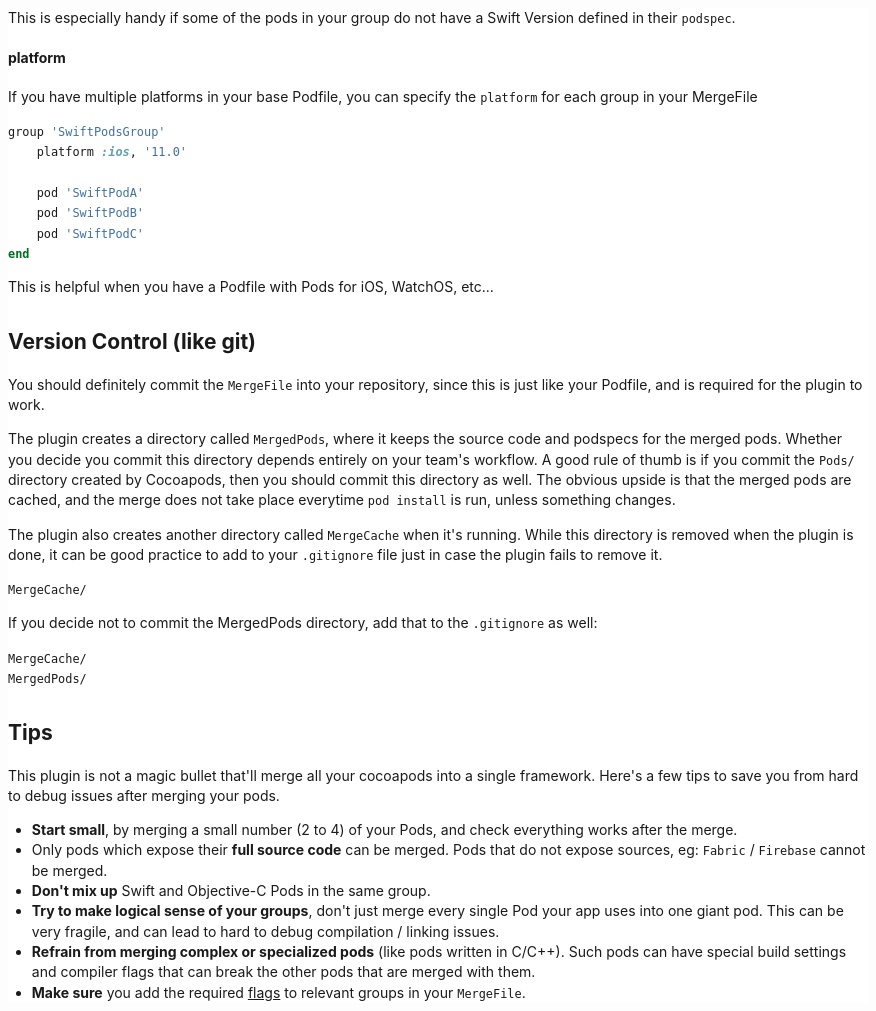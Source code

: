 This is especially handy if some of the pods in your group do not have a Swift Version defined in their `podspec`.

#### platform

If you have multiple platforms in your base Podfile, you can specify the `platform` for each group in your MergeFile

```ruby
group 'SwiftPodsGroup'
	platform :ios, '11.0'

	pod 'SwiftPodA'
	pod 'SwiftPodB'
	pod 'SwiftPodC'
end
```

This is helpful when you have a Podfile with Pods for iOS, WatchOS, etc...

## Version Control (like git)

You should definitely commit the `MergeFile`  into your repository, since this is just like your Podfile, and is required for the plugin to work. 

The plugin creates a directory called `MergedPods`, where it keeps the source code and podspecs for the merged pods. Whether you decide you commit this directory depends entirely on your team's workflow. A good rule of thumb is if you commit the `Pods/` directory created by Cocoapods, then you should commit this directory as well. The obvious upside is that the merged pods are cached, and the merge does not take place everytime `pod install` is run, unless something changes.

The plugin also creates another directory called `MergeCache` when it's running. While this directory is removed when the plugin is done, it can be good practice to add to your `.gitignore` file just in case the plugin fails to remove it.

```bash
MergeCache/
```

If you decide not to commit the MergedPods directory, add that to the `.gitignore` as well:

```bash
MergeCache/
MergedPods/
```

## Tips

This plugin is not a magic bullet that'll merge all your cocoapods into a single framework. Here's a few tips to save you from hard to debug issues after merging your pods.

* **Start small**, by merging a small number (2 to 4) of your Pods, and check everything works after the merge.
* Only pods which expose their **full source code** can be merged. Pods that do not expose sources, eg: `Fabric` / `Firebase` cannot be merged.
* **Don't mix up** Swift and Objective-C Pods in the same group.
* **Try to make logical sense of your groups**, don't just merge every single Pod your app uses into one giant pod. This can be very fragile, and can lead to hard to debug compilation / linking issues.
* **Refrain from merging complex or specialized pods** (like pods written in C/C++). Such pods can have special build settings and compiler flags that can break the other pods that are merged with them.
* **Make sure** you add the required [flags](https://github.com/grab/cocoapods-pod-merge#special-flags) to relevant groups in your `MergeFile`.
